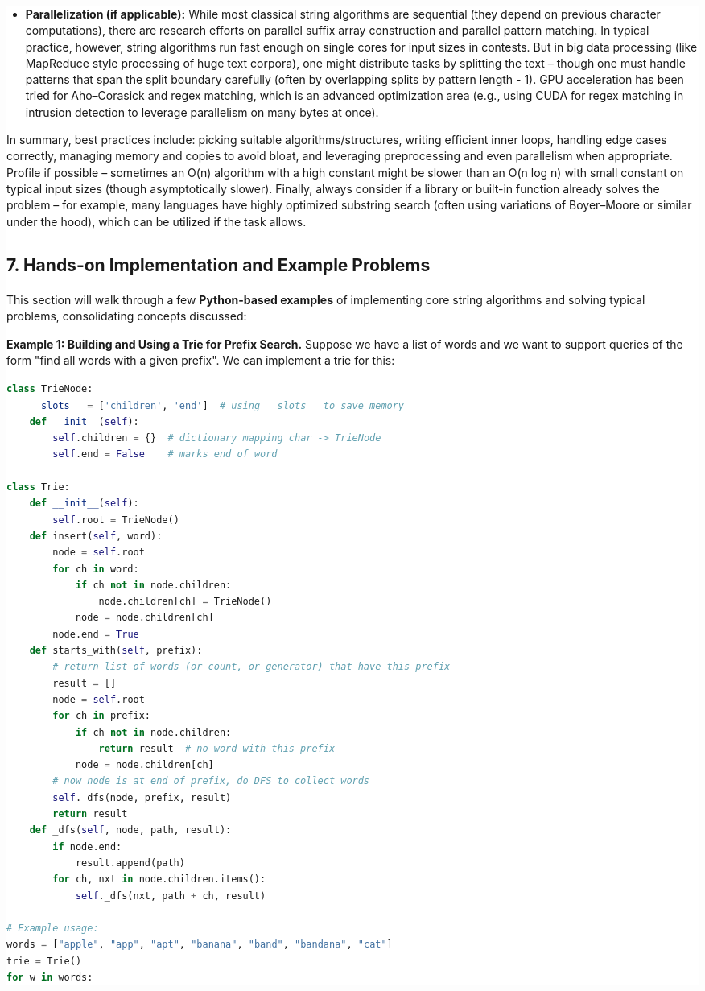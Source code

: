 * **Parallelization (if applicable):** While most classical string algorithms are sequential (they depend on previous character computations), there are research efforts on parallel suffix array construction and parallel pattern matching. In typical practice, however, string algorithms run fast enough on single cores for input sizes in contests. But in big data processing (like MapReduce style processing of huge text corpora), one might distribute tasks by splitting the text – though one must handle patterns that span the split boundary carefully (often by overlapping splits by pattern length - 1). GPU acceleration has been tried for Aho–Corasick and regex matching, which is an advanced optimization area (e.g., using CUDA for regex matching in intrusion detection to leverage parallelism on many bytes at once).

In summary, best practices include: picking suitable algorithms/structures, writing efficient inner loops, handling edge cases correctly, managing memory and copies to avoid bloat, and leveraging preprocessing and even parallelism when appropriate. Profile if possible – sometimes an O(n) algorithm with a high constant might be slower than an O(n log n) with small constant on typical input sizes (though asymptotically slower). Finally, always consider if a library or built-in function already solves the problem – for example, many languages have highly optimized substring search (often using variations of Boyer–Moore or similar under the hood), which can be utilized if the task allows.

## 7. Hands-on Implementation and Example Problems

This section will walk through a few **Python-based examples** of implementing core string algorithms and solving typical problems, consolidating concepts discussed:

**Example 1: Building and Using a Trie for Prefix Search.** Suppose we have a list of words and we want to support queries of the form "find all words with a given prefix". We can implement a trie for this:

```python
class TrieNode:
    __slots__ = ['children', 'end']  # using __slots__ to save memory
    def __init__(self):
        self.children = {}  # dictionary mapping char -> TrieNode
        self.end = False    # marks end of word

class Trie:
    def __init__(self):
        self.root = TrieNode()
    def insert(self, word):
        node = self.root
        for ch in word:
            if ch not in node.children:
                node.children[ch] = TrieNode()
            node = node.children[ch]
        node.end = True
    def starts_with(self, prefix):
        # return list of words (or count, or generator) that have this prefix
        result = []
        node = self.root
        for ch in prefix:
            if ch not in node.children:
                return result  # no word with this prefix
            node = node.children[ch]
        # now node is at end of prefix, do DFS to collect words
        self._dfs(node, prefix, result)
        return result
    def _dfs(self, node, path, result):
        if node.end:
            result.append(path)
        for ch, nxt in node.children.items():
            self._dfs(nxt, path + ch, result)

# Example usage:
words = ["apple", "app", "apt", "banana", "band", "bandana", "cat"]
trie = Trie()
for w in words:
```